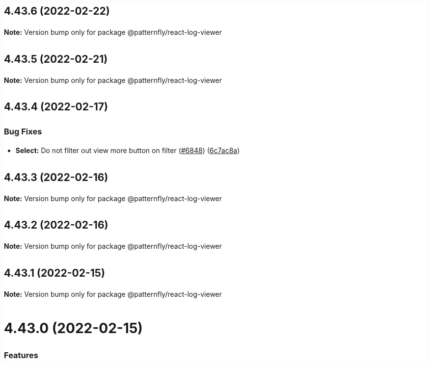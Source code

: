



## 4.43.6 (2022-02-22)

**Note:** Version bump only for package @patternfly/react-log-viewer





## 4.43.5 (2022-02-21)

**Note:** Version bump only for package @patternfly/react-log-viewer





## 4.43.4 (2022-02-17)


### Bug Fixes

* **Select:** Do not filter out view more button on filter ([#6848](https://github.com/patternfly/patternfly-react/issues/6848)) ([6c7ac8a](https://github.com/patternfly/patternfly-react/commit/6c7ac8a5e287670d7469ecc0ef137bc33583e739))





## 4.43.3 (2022-02-16)

**Note:** Version bump only for package @patternfly/react-log-viewer





## 4.43.2 (2022-02-16)

**Note:** Version bump only for package @patternfly/react-log-viewer





## 4.43.1 (2022-02-15)

**Note:** Version bump only for package @patternfly/react-log-viewer





# 4.43.0 (2022-02-15)


### Features
